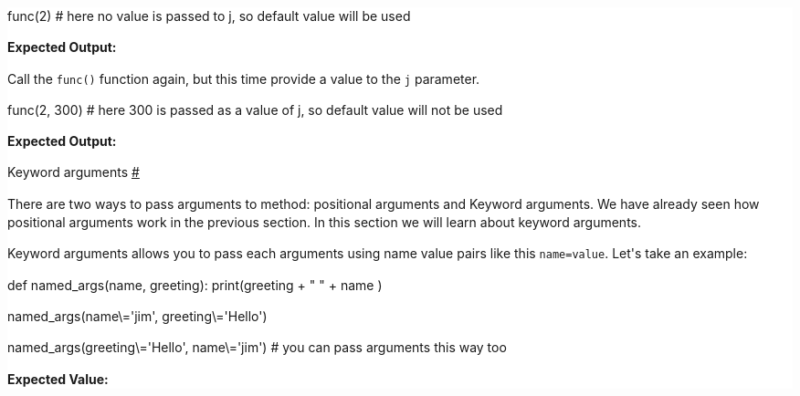 <span class="text-4505230f--TextH400-3033861f--textContentFamily-49a318e1"><span data-key="29fd730f7d62496495cd5496a9772410"><span data-offset-key="29fd730f7d62496495cd5496a9772410:0">func(2) \# here no value is passed to j, so default value will be used</span></span></span>

<span class="text-4505230f--TextH400-3033861f--textContentFamily-49a318e1"><span data-key="619cb091662844d7af069f9254b24139"><span data-offset-key="619cb091662844d7af069f9254b24139:0">**Expected Output:**</span></span></span>

<span class="text-4505230f--TextH400-3033861f--textContentFamily-49a318e1"><span data-key="09c3061498234048aa08168943d222f7"><span data-offset-key="09c3061498234048aa08168943d222f7:0">Call the </span><span data-offset-key="09c3061498234048aa08168943d222f7:1">`func()`</span><span data-offset-key="09c3061498234048aa08168943d222f7:2"> function again, but this time provide a value to the </span><span data-offset-key="09c3061498234048aa08168943d222f7:3">`j`</span><span data-offset-key="09c3061498234048aa08168943d222f7:4"> parameter.</span></span></span>

<span class="text-4505230f--TextH400-3033861f--textContentFamily-49a318e1"><span data-key="9a8caf18968149ca9a11bde6a5a051ee"><span data-offset-key="9a8caf18968149ca9a11bde6a5a051ee:0">func(2, 300) \# here 300 is passed as a value of j, so default value will not be used</span></span></span>

<span class="text-4505230f--TextH400-3033861f--textContentFamily-49a318e1"><span data-key="41455dc0013145eea83a27ece44cf568"><span data-offset-key="41455dc0013145eea83a27ece44cf568:0">**Expected Output:**</span></span></span>

<span class="text-4505230f--HeadingH600-23f228db--textContentFamily-49a318e1"><span data-key="0bbc99d770b04d3b988c986628983534"><span data-offset-key="0bbc99d770b04d3b988c986628983534:0">Keyword arguments </span></span><a href="https://thepythonguru.com/python-functions/#keyword-arguments" class="link-a079aa82--primary-53a25e66--link-faf6c434"><span data-key="8fbc0e9aca1d417ca46337ebc3a8e572"><span data-offset-key="8fbc0e9aca1d417ca46337ebc3a8e572:0">#</span></span></a><span data-key="46376d152c7c4dca9208f4f84797de73"><span data-offset-key="46376d152c7c4dca9208f4f84797de73:0"><span data-slate-zero-width="z">​</span></span></span></span>

<span class="text-4505230f--TextH400-3033861f--textContentFamily-49a318e1"><span data-key="af0eb954702644239638a6e88611fd12"><span data-offset-key="af0eb954702644239638a6e88611fd12:0">There are two ways to pass arguments to method: positional arguments and Keyword arguments. We have already seen how positional arguments work in the previous section. In this section we will learn about keyword arguments.</span></span></span>

<span class="text-4505230f--TextH400-3033861f--textContentFamily-49a318e1"><span data-key="6c86dfb6ae3e487b8ca42c10a6023168"><span data-offset-key="6c86dfb6ae3e487b8ca42c10a6023168:0">Keyword arguments allows you to pass each arguments using name value pairs like this </span><span data-offset-key="6c86dfb6ae3e487b8ca42c10a6023168:1">`name=value`</span><span data-offset-key="6c86dfb6ae3e487b8ca42c10a6023168:2">. Let's take an example:</span></span></span>

<span class="text-4505230f--TextH400-3033861f--textContentFamily-49a318e1"><span data-key="cb0836c50e084a809ca3ea0424181bf7"><span data-offset-key="cb0836c50e084a809ca3ea0424181bf7:0">def named\_args(name, greeting): print(greeting + " " + name )</span></span></span>

<span class="text-4505230f--TextH400-3033861f--textContentFamily-49a318e1"><span data-key="54d22d55d28f422ea692b6d3257571ee"><span data-offset-key="54d22d55d28f422ea692b6d3257571ee:0">named\_args(name\\='jim', greeting\\='Hello')</span></span></span>

<span class="text-4505230f--TextH400-3033861f--textContentFamily-49a318e1"><span data-key="c3beb86941894a06a7874cda6c8c9b0b"><span data-offset-key="c3beb86941894a06a7874cda6c8c9b0b:0">named\_args(greeting\\='Hello', name\\='jim') \# you can pass arguments this way too</span></span></span>

<span class="text-4505230f--TextH400-3033861f--textContentFamily-49a318e1"><span data-key="5d4cbcf324874353bc6f049ac719398f"><span data-offset-key="5d4cbcf324874353bc6f049ac719398f:0">**Expected Value:**</span></span></span>
